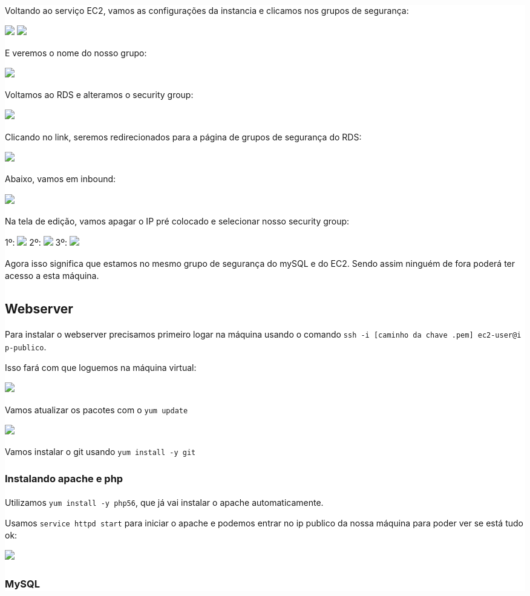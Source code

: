 Voltando ao serviço EC2, vamos as configurações da instancia e clicamos nos grupos de segurança:

![](http://i.imgur.com/G2sCL2r.png) ![](http://i.imgur.com/OKeusMI.png)

E veremos o nome do nosso grupo:

![](http://i.imgur.com/BpvJbUj.png)

Voltamos ao RDS e alteramos o security group:

![](http://i.imgur.com/onWMMZc.png)

Clicando no link, seremos redirecionados para a página de grupos de segurança do RDS:

![](http://i.imgur.com/nBqKcfm.png)

Abaixo, vamos em inbound:

![](http://i.imgur.com/trQaNhI.png)

Na tela de edição, vamos apagar o IP pré colocado e selecionar nosso security group:

1º: ![](http://i.imgur.com/3ndBcXa.png)
2º: ![](http://i.imgur.com/zOnyTCR.png)
3º: ![](http://i.imgur.com/lx6uqkG.png)

Agora isso significa que estamos no mesmo grupo de segurança do mySQL e do EC2. Sendo assim ninguém de fora poderá ter acesso a esta máquina.

## Webserver

Para instalar o webserver precisamos primeiro logar na máquina usando o comando `ssh -i [caminho da chave .pem] ec2-user@ip-publico`.

Isso fará com que loguemos na máquina virtual:

![](https://i.imgur.com/TGK0E4i.png)

Vamos atualizar os pacotes com o `yum update`

![](https://i.imgur.com/96RTV73.png)

Vamos instalar o git usando `yum install -y git`

### Instalando apache e php

Utilizamos `yum install -y php56`, que já vai instalar o apache automaticamente.

Usamos `service httpd start` para iniciar o apache e podemos entrar no ip publico da nossa máquina para poder ver se está tudo ok:

![](https://i.imgur.com/9a9nKmW.png)

### MySQL
